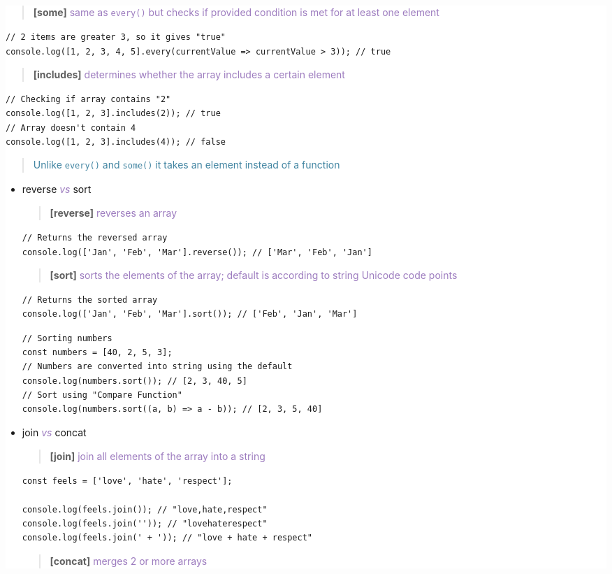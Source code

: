   > <b>[some]</b> <font color="#9D7CBF">same as `every()` but checks if provided condition is met for at least one element</font>

  ```
  // 2 items are greater 3, so it gives "true"
  console.log([1, 2, 3, 4, 5].every(currentValue => currentValue > 3)); // true
  ```

  > <b>[includes]</b> <font color="#9D7CBF">determines whether the array includes a certain element</font>

  ```
  // Checking if array contains "2"
  console.log([1, 2, 3].includes(2)); // true
  // Array doesn't contain 4
  console.log([1, 2, 3].includes(4)); // false
  ```

  > <font color="#4084a1">Unlike `every()` and `some()` it takes an element instead of a function</font>

- reverse <font color="#9D7CBF"><i>vs</i></font> sort

  > <b>[reverse]</b> <font color="#9D7CBF">reverses an array</font>

  ```
  // Returns the reversed array
  console.log(['Jan', 'Feb', 'Mar'].reverse()); // ['Mar', 'Feb', 'Jan']
  ```

  > <b>[sort]</b> <font color="#9D7CBF">sorts the elements of the array; default is according to string Unicode code points</font>

  ```
  // Returns the sorted array
  console.log(['Jan', 'Feb', 'Mar'].sort()); // ['Feb', 'Jan', 'Mar']
  ```

  ```
  // Sorting numbers
  const numbers = [40, 2, 5, 3];
  // Numbers are converted into string using the default
  console.log(numbers.sort()); // [2, 3, 40, 5]
  // Sort using "Compare Function"
  console.log(numbers.sort((a, b) => a - b)); // [2, 3, 5, 40]
  ```

- join <font color="#9D7CBF"><i>vs</i></font> concat

  > <b>[join]</b> <font color="#9D7CBF">join all elements of the array into a string</font>

  ```
  const feels = ['love', 'hate', 'respect'];

  console.log(feels.join()); // "love,hate,respect"
  console.log(feels.join('')); // "lovehaterespect"
  console.log(feels.join(' + ')); // "love + hate + respect"
  ```

  > <b>[concat]</b> <font color="#9D7CBF">merges 2 or more arrays</font>
